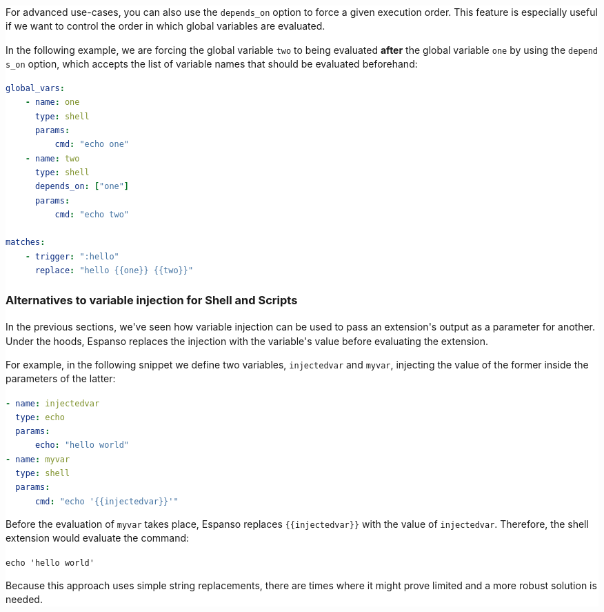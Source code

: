 For advanced use-cases, you can also use the `depends_on` option to force a
given execution order. This feature is especially useful if we want to control
the order in which global variables are evaluated.

In the following example, we are forcing the global variable `two` to being
evaluated **after** the global variable `one` by using the `depends_on` option,
which accepts the list of variable names that should be evaluated beforehand:

```yaml
global_vars:
    - name: one
      type: shell
      params:
          cmd: "echo one"
    - name: two
      type: shell
      depends_on: ["one"]
      params:
          cmd: "echo two"

matches:
    - trigger: ":hello"
      replace: "hello {{one}} {{two}}"
```

### Alternatives to variable injection for Shell and Scripts

In the previous sections, we've seen how variable injection can be used to pass
an extension's output as a parameter for another. Under the hoods, Espanso
replaces the injection with the variable's value before evaluating the
extension.

For example, in the following snippet we define two variables, `injectedvar` and
`myvar`, injecting the value of the former inside the parameters of the latter:

```yaml
- name: injectedvar
  type: echo
  params:
      echo: "hello world"
- name: myvar
  type: shell
  params:
      cmd: "echo '{{injectedvar}}'"
```

Before the evaluation of `myvar` takes place, Espanso replaces `{{injectedvar}}`
with the value of `injectedvar`. Therefore, the shell extension would evaluate
the command:

```
echo 'hello world'
```

Because this approach uses simple string replacements, there are times where it
might prove limited and a more robust solution is needed.

